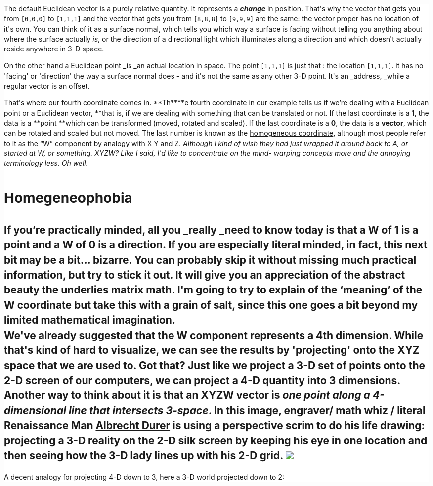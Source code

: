The default Euclidean vector is a purely relative quantity. It represents a
_**change**_ in position. That's why the vector that gets you from `[0,0,0]`
to `[1,1,1]` and the vector that gets you from `[8,8,8]` to `[9,9,9]` are the
same: the vector proper has no location of it's own. You can think of it as a
surface normal, which tells you which way a surface is facing without telling
you anything about where the surface actually _is_, or the direction of a
directional light which illuminates along a direction and which doesn't
actually reside anywhere in 3-D space.  
  
On the other hand a Euclidean point _is _an actual location in space. The
point `[1,1,1]` is just that : the location `[1,1,1]`. it has no 'facing' or
'direction' the way a surface normal does - and it's not the same as any other
3-D point. It's an _address, _while a regular vector is an offset.  
  
That's where our fourth coordinate comes in. **Th****e fourth coordinate in
our example tells us if we’re dealing with a Euclidean point or a Euclidean
vector, **that is, if we are dealing with something that can be translated or
not.  If the last coordinate is a **1**, the data is a **point **which can be
transformed (moved, rotated and scaled). If the last coordinate is a **0**,
the data is a **vector**, which can be rotated and scaled but not moved. The
last number is known as the [homogeneous coordinate](http://en.wikipedia.org/wiki/Homogeneous_coordinates), although
most people refer to it as the “W” component by analogy with X Y and Z.
_Although I kind of wish they had just wrapped it around back to A, or started
at W, or something. XYZW? Like I said, I'd like to concentrate on the mind-
warping concepts more and the annoying terminology less.  Oh well._  

# <a name='Homegeneophobia'></a>Homegeneophobia


If you’re practically minded, all you _really _need to know today is that a W
of 1 is a point and a W of 0 is a direction. If you are especially literal
minded, in fact, this next bit may be a bit... bizarre. You can probably skip
it without missing much practical information, but try to stick it out. It
will give you an appreciation of the abstract beauty the underlies matrix
math.  I'm going to try to explain of the ‘meaning’ of the W coordinate but
take this with a grain of salt, since this one goes a bit beyond my limited
mathematical imagination.  
We've already suggested that the W component represents a 4th dimension.
While that's kind of hard to visualize, we can see the results by 'projecting'
onto the XYZ space that we are used to. Got that? Just like we project a 3-D
set of points onto the 2-D screen of our computers, we can project a 4-D
quantity into 3 dimensions.  
Another way to think about it is that an XYZW vector is _one point along a
4-dimensional line that intersects 3-space_.  In this image, engraver/ math
whiz / literal Renaissance Man [Albrecht Durer](http://www.albrecht-durer.org/) is using a perspective scrim to do his life drawing: projecting a 3-D reality on the 2-D silk screen by keeping his eye in one location and then seeing how the 3-D lady lines up with his 2-D grid. [![](http://relativity.net.au/gaming/java/images/DurerFrustum.png)](http://relativity.net.au/gaming/java/images/DurerFrustum.png)  
---  
A decent analogy for projecting 4-D down to 3, here a 3-D world projected
down to 2:  
  